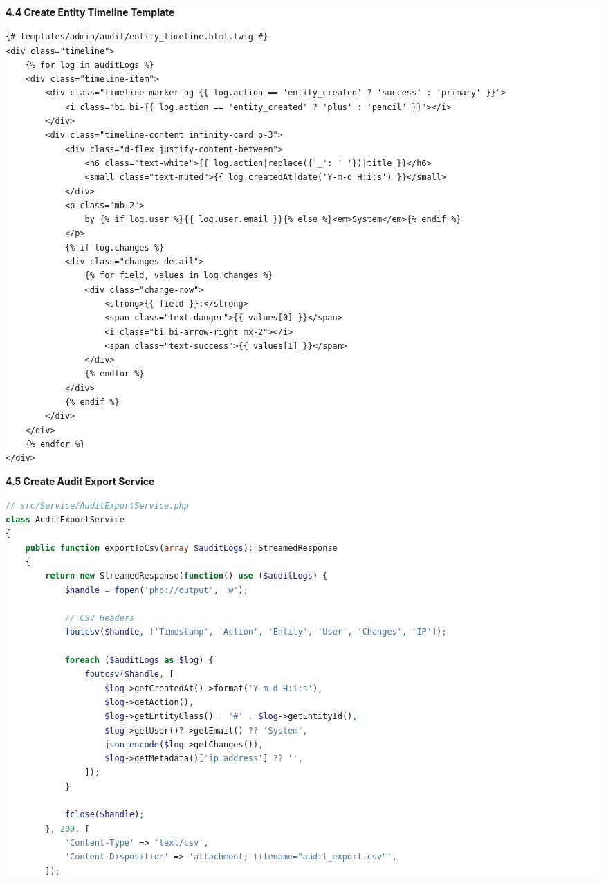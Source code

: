 **4.4 Create Entity Timeline Template**
```twig
{# templates/admin/audit/entity_timeline.html.twig #}
<div class="timeline">
    {% for log in auditLogs %}
    <div class="timeline-item">
        <div class="timeline-marker bg-{{ log.action == 'entity_created' ? 'success' : 'primary' }}">
            <i class="bi bi-{{ log.action == 'entity_created' ? 'plus' : 'pencil' }}"></i>
        </div>
        <div class="timeline-content infinity-card p-3">
            <div class="d-flex justify-content-between">
                <h6 class="text-white">{{ log.action|replace({'_': ' '})|title }}</h6>
                <small class="text-muted">{{ log.createdAt|date('Y-m-d H:i:s') }}</small>
            </div>
            <p class="mb-2">
                by {% if log.user %}{{ log.user.email }}{% else %}<em>System</em>{% endif %}
            </p>
            {% if log.changes %}
            <div class="changes-detail">
                {% for field, values in log.changes %}
                <div class="change-row">
                    <strong>{{ field }}:</strong>
                    <span class="text-danger">{{ values[0] }}</span>
                    <i class="bi bi-arrow-right mx-2"></i>
                    <span class="text-success">{{ values[1] }}</span>
                </div>
                {% endfor %}
            </div>
            {% endif %}
        </div>
    </div>
    {% endfor %}
</div>
```

**4.5 Create Audit Export Service**
```php
// src/Service/AuditExportService.php
class AuditExportService
{
    public function exportToCsv(array $auditLogs): StreamedResponse
    {
        return new StreamedResponse(function() use ($auditLogs) {
            $handle = fopen('php://output', 'w');

            // CSV Headers
            fputcsv($handle, ['Timestamp', 'Action', 'Entity', 'User', 'Changes', 'IP']);

            foreach ($auditLogs as $log) {
                fputcsv($handle, [
                    $log->getCreatedAt()->format('Y-m-d H:i:s'),
                    $log->getAction(),
                    $log->getEntityClass() . '#' . $log->getEntityId(),
                    $log->getUser()?->getEmail() ?? 'System',
                    json_encode($log->getChanges()),
                    $log->getMetadata()['ip_address'] ?? '',
                ]);
            }

            fclose($handle);
        }, 200, [
            'Content-Type' => 'text/csv',
            'Content-Disposition' => 'attachment; filename="audit_export.csv"',
        ]);
```